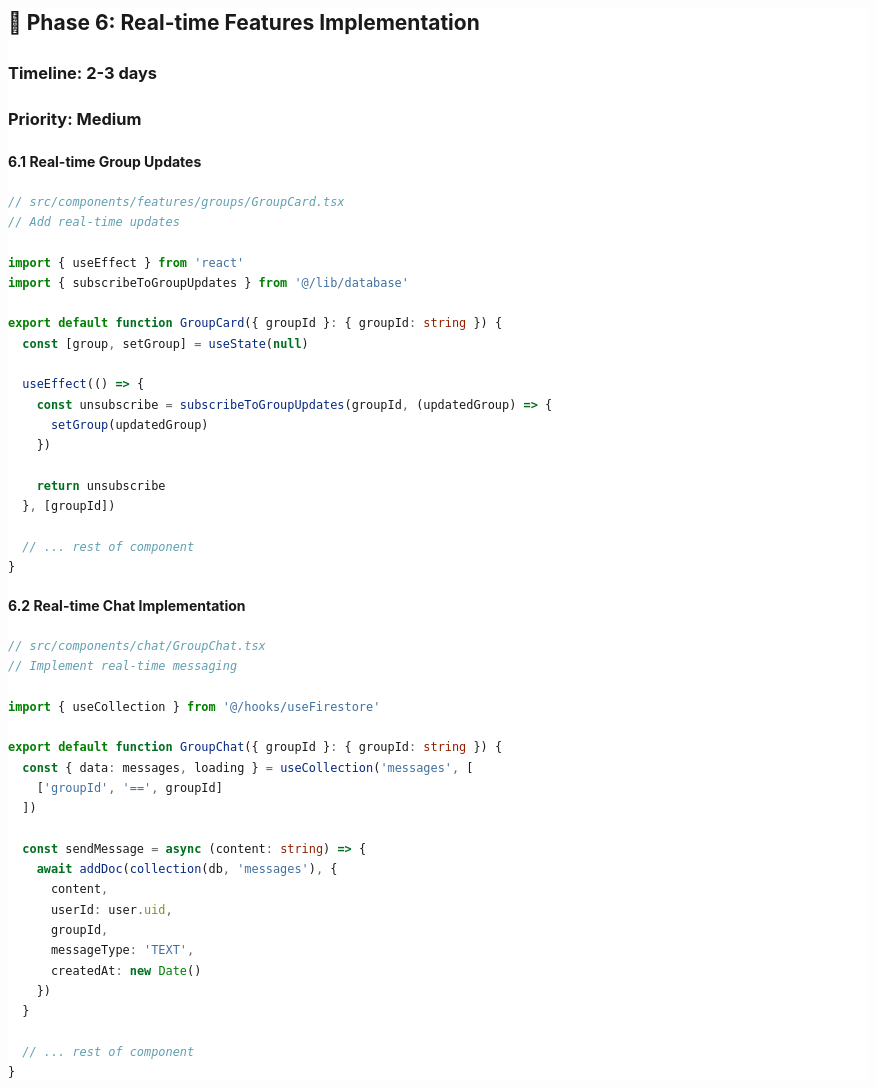 ## 🎯 **Phase 6: Real-time Features Implementation**

### **Timeline**: 2-3 days
### **Priority**: Medium

#### **6.1 Real-time Group Updates**
```typescript
// src/components/features/groups/GroupCard.tsx
// Add real-time updates

import { useEffect } from 'react'
import { subscribeToGroupUpdates } from '@/lib/database'

export default function GroupCard({ groupId }: { groupId: string }) {
  const [group, setGroup] = useState(null)

  useEffect(() => {
    const unsubscribe = subscribeToGroupUpdates(groupId, (updatedGroup) => {
      setGroup(updatedGroup)
    })

    return unsubscribe
  }, [groupId])

  // ... rest of component
}
```

#### **6.2 Real-time Chat Implementation**
```typescript
// src/components/chat/GroupChat.tsx
// Implement real-time messaging

import { useCollection } from '@/hooks/useFirestore'

export default function GroupChat({ groupId }: { groupId: string }) {
  const { data: messages, loading } = useCollection('messages', [
    ['groupId', '==', groupId]
  ])

  const sendMessage = async (content: string) => {
    await addDoc(collection(db, 'messages'), {
      content,
      userId: user.uid,
      groupId,
      messageType: 'TEXT',
      createdAt: new Date()
    })
  }

  // ... rest of component
}
```


  [userId]: {
  [groupId]: {
  [memberId]: {
  [contributionId]: {
  [transactionId]: {
  [activityId]: {
  [messageId]: {